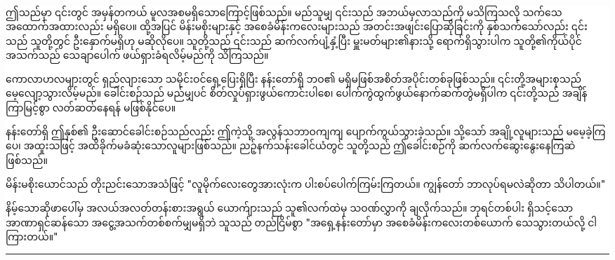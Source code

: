 ဤသည်မှာ ၎င်းတွင် အမှန်တကယ် မူလအစမရှိသောကြောင့်ဖြစ်သည်။ မည်သူမျှ ၎င်းသည် အဘယ်မှလာသည်ကို မသိကြသလို သက်သေအထောက်အထားလည်း မရှိပေ။ ထို့အပြင် မိန်းမစိုးများနှင့် အစေခံမိန်းကလေးများသည် အတင်းအဖျင်းပြောဆိုခြင်းကို နှစ်သက်သော်လည်း ၎င်းသည် သူတို့တွင် ဦးနှောက်မရှိဟု မဆိုလိုပေ။ သူတို့သည် ၎င်းသည် ဆက်လက်ပျံ့နှံ့ပြီး မှူးမတ်များ၏နားသို့ ရောက်ရှိသွားပါက သူတို့၏ကိုယ်ပိုင်အသက်သည် သေချာပေါက် ဖယ်ရှားခံရလိမ့်မည်ကို သိကြသည်။

ကောလာဟလများတွင် ရှည်လျားသော သမိုင်းဝင်ရှေ့ပြေးရှိပြီး နန်းတော်ရှိ ဘဝ၏ မရှိမဖြစ်အစိတ်အပိုင်းတစ်ခုဖြစ်သည်။ ၎င်းတို့အများစုသည် မေ့လျော့သွားလိမ့်မည်။ ခေါင်းစဉ်သည် မည်မျှပင် စိတ်လှုပ်ရှားဖွယ်ကောင်းပါစေ၊ ပေါက်ကွဲထွက်ဖွယ်နောက်ဆက်တွဲမရှိပါက ၎င်းတို့သည် အချိန်ကြာမြင့်စွာ လတ်ဆတ်နေရန် မဖြစ်နိုင်ပေ။

နန်းတော်ရှိ ဤနှစ်၏ ဦးဆောင်ခေါင်းစဉ်သည်လည်း ဤကဲ့သို့ အလွန်သဘာဝကျကျ ပျောက်ကွယ်သွားခဲ့သည်။ သို့သော် အချို့လူများသည် မမေ့ခဲ့ကြပေ၊ အထူးသဖြင့် အထိခိုက်မခံဆုံးသောလူများဖြစ်သည်။ ညဉ့်နက်သန်းခေါင်ယံတွင် သူတို့သည် ဤခေါင်းစဉ်ကို ဆက်လက်ဆွေးနွေးနေကြဆဲဖြစ်သည်။

မိန်းမစိုးယောင်သည် တိုးညင်းသောအသံဖြင့် "လူမိုက်လေးတွေအားလုံးက ပါးစပ်ပေါက်ကြမ်းကြတယ်။ ကျွန်တော် ဘာလုပ်ရမလဲဆိုတာ သိပါတယ်။"

နိမ့်သောဆိုဖာပေါ်မှ အလယ်အလတ်တန်းစားအရွယ် ယောက်ျားသည် သူ၏လက်ထဲမှ သဝဏ်လွှာကို ချလိုက်သည်။ ဘုရင်တစ်ပါး ရှိသင့်သော အာဏာရှင်ဆန်သော အငွေ့အသက်တစ်စက်မျှမရှိဘဲ သူသည် တည်ငြိမ်စွာ "အရှေ့နန်းတော်မှာ အစေခံမိန်းကလေးတစ်ယောက် သေသွားတယ်လို့ ငါကြားတယ်။"

---
